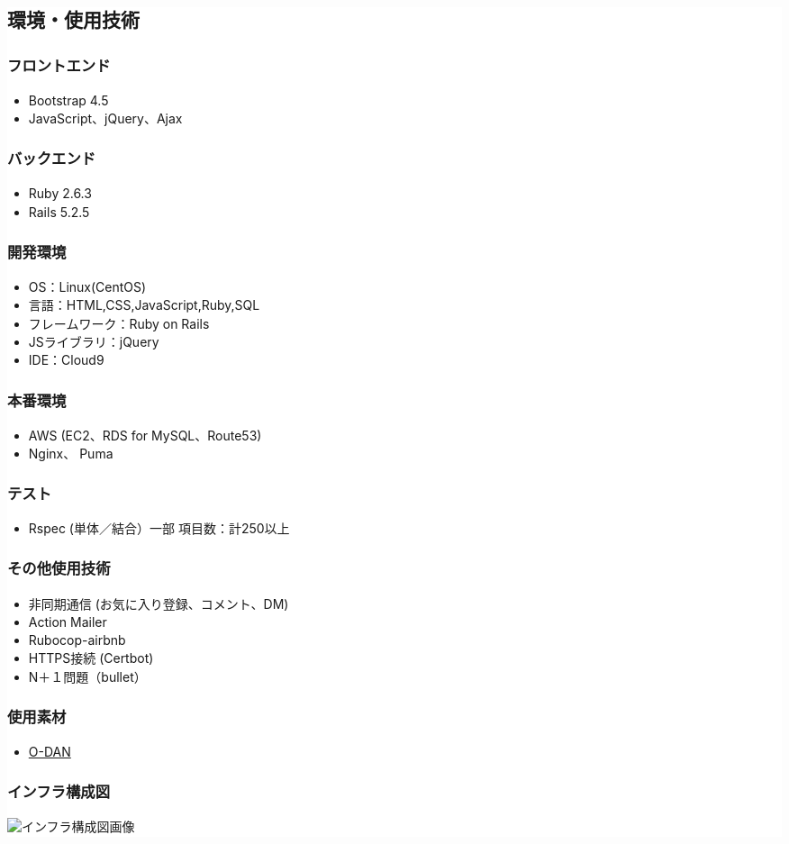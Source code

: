 ## 環境・使用技術

### フロントエンド
* Bootstrap 4.5
* JavaScript、jQuery、Ajax

### バックエンド
* Ruby 2.6.3
* Rails 5.2.5

### 開発環境
* OS：Linux(CentOS)
* 言語：HTML,CSS,JavaScript,Ruby,SQL
* フレームワーク：Ruby on Rails
* JSライブラリ：jQuery
* IDE：Cloud9

### 本番環境
* AWS (EC2、RDS for MySQL、Route53)
* Nginx、 Puma

### テスト
* Rspec (単体／結合）一部 項目数：計250以上

### その他使用技術
* 非同期通信 (お気に入り登録、コメント、DM)
* Action Mailer
* Rubocop-airbnb
* HTTPS接続 (Certbot)
* N＋１問題（bullet）

### 使用素材
* [O-DAN](https://o-dan.net/ja/)

### インフラ構成図
<img width="702" alt="インフラ構成図画像" src="https://user-images.githubusercontent.com/88390294/143188871-0e91f796-5dc0-490d-ac7e-41be73b68d8f.png">

